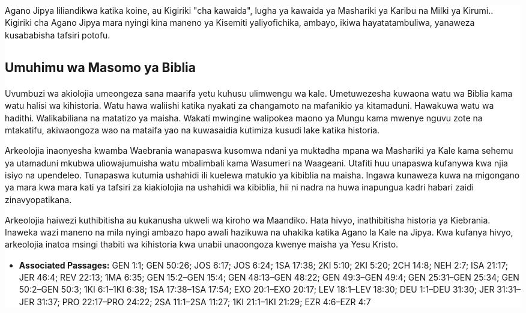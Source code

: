 Agano Jipya liliandikwa katika koine, au Kigiriki "cha kawaida", lugha ya kawaida ya Mashariki ya Karibu na Milki ya Kirumi.. Kigiriki cha Agano Jipya mara nyingi kina maneno ya Kisemiti yaliyofichika, ambayo, ikiwa hayatatambuliwa, yanaweza kusababisha tafsiri potofu.

Umuhimu wa Masomo ya Biblia
---------------------------

Uvumbuzi wa akiolojia umeongeza sana maarifa yetu kuhusu ulimwengu wa kale. Umetuwezesha kuwaona watu wa Biblia kama watu halisi wa kihistoria. Watu hawa waliishi katika nyakati za changamoto na mafanikio ya kitamaduni. Hawakuwa watu wa hadithi. Walikabiliana na matatizo ya maisha. Wakati mwingine walipokea maono ya Mungu kama mwenye nguvu zote na mtakatifu, akiwaongoza wao na mataifa yao na kuwasaidia kutimiza kusudi lake katika historia.

Arkeolojia inaonyesha kwamba Waebrania wanapaswa kusomwa ndani ya muktadha mpana wa Mashariki ya Kale kama sehemu ya utamaduni mkubwa uliowajumuisha watu mbalimbali kama Wasumeri na Waageani. Utafiti huu unapaswa kufanywa kwa njia isiyo na upendeleo. Tunapaswa kutumia ushahidi ili kuelewa matukio ya kibiblia na maisha. Ingawa kunaweza kuwa na migongano ya mara kwa mara kati ya tafsiri za kiakiolojia na ushahidi wa kibiblia, hii ni nadra na huwa inapungua kadri habari zaidi zinavyopatikana.

Arkeolojia haiwezi kuthibitisha au kukanusha ukweli wa kiroho wa Maandiko. Hata hivyo, inathibitisha historia ya Kiebrania. Inaweka wazi maneno na mila nyingi ambazo hapo awali hazikuwa na uhakika katika Agano la Kale na Jipya. Kwa kufanya hivyo, arkeolojia inatoa msingi thabiti wa kihistoria kwa unabii unaoongoza kwenye maisha ya Yesu Kristo.

* **Associated Passages:** GEN 1:1; GEN 50:26; JOS 6:17; JOS 6:24; 1SA 17:38; 2KI 5:10; 2KI 5:20; 2CH 14:8; NEH 2:7; ISA 21:17; JER 46:4; REV 22:13; 1MA 6:35; GEN 15:2–GEN 15:4; GEN 48:13–GEN 48:22; GEN 49:3–GEN 49:4; GEN 25:31–GEN 25:34; GEN 50:2–GEN 50:3; 1KI 6:1–1KI 6:38; 1SA 17:38–1SA 17:54; EXO 20:1–EXO 20:17; LEV 18:1–LEV 18:30; DEU 1:1–DEU 31:30; JER 31:31–JER 31:37; PRO 22:17–PRO 24:22; 2SA 11:1–2SA 11:27; 1KI 21:1–1KI 21:29; EZR 4:6–EZR 4:7

